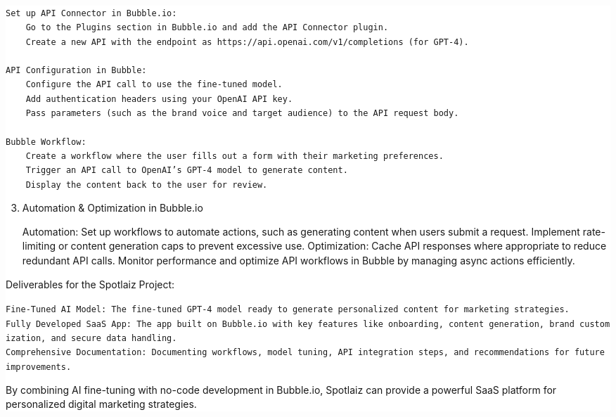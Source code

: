     Set up API Connector in Bubble.io:
        Go to the Plugins section in Bubble.io and add the API Connector plugin.
        Create a new API with the endpoint as https://api.openai.com/v1/completions (for GPT-4).

    API Configuration in Bubble:
        Configure the API call to use the fine-tuned model.
        Add authentication headers using your OpenAI API key.
        Pass parameters (such as the brand voice and target audience) to the API request body.

    Bubble Workflow:
        Create a workflow where the user fills out a form with their marketing preferences.
        Trigger an API call to OpenAI’s GPT-4 model to generate content.
        Display the content back to the user for review.

3. Automation & Optimization in Bubble.io

    Automation:
        Set up workflows to automate actions, such as generating content when users submit a request.
        Implement rate-limiting or content generation caps to prevent excessive use.
    Optimization:
        Cache API responses where appropriate to reduce redundant API calls.
        Monitor performance and optimize API workflows in Bubble by managing async actions efficiently.

Deliverables for the Spotlaiz Project:

    Fine-Tuned AI Model: The fine-tuned GPT-4 model ready to generate personalized content for marketing strategies.
    Fully Developed SaaS App: The app built on Bubble.io with key features like onboarding, content generation, brand customization, and secure data handling.
    Comprehensive Documentation: Documenting workflows, model tuning, API integration steps, and recommendations for future improvements.

By combining AI fine-tuning with no-code development in Bubble.io, Spotlaiz can provide a powerful SaaS platform for personalized digital marketing strategies.
